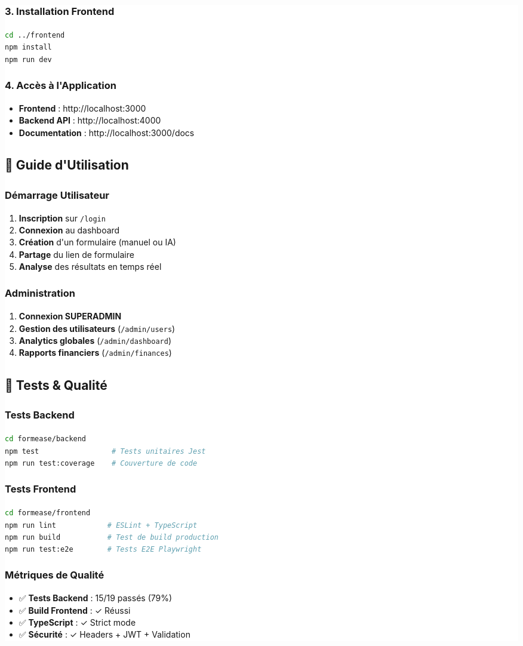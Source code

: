 ### 3. Installation Frontend
```bash
cd ../frontend
npm install
npm run dev
```

### 4. Accès à l'Application
- **Frontend** : http://localhost:3000
- **Backend API** : http://localhost:4000
- **Documentation** : http://localhost:3000/docs

## 📖 Guide d'Utilisation

### Démarrage Utilisateur

1. **Inscription** sur `/login`
2. **Connexion** au dashboard
3. **Création** d'un formulaire (manuel ou IA)
4. **Partage** du lien de formulaire
5. **Analyse** des résultats en temps réel

### Administration

1. **Connexion SUPERADMIN**
2. **Gestion des utilisateurs** (`/admin/users`)
3. **Analytics globales** (`/admin/dashboard`)
4. **Rapports financiers** (`/admin/finances`)

## 🧪 Tests & Qualité

### Tests Backend
```bash
cd formease/backend
npm test                 # Tests unitaires Jest
npm run test:coverage    # Couverture de code
```

### Tests Frontend
```bash
cd formease/frontend
npm run lint            # ESLint + TypeScript
npm run build           # Test de build production
npm run test:e2e        # Tests E2E Playwright
```

### Métriques de Qualité
- ✅ **Tests Backend** : 15/19 passés (79%)
- ✅ **Build Frontend** : ✓ Réussi
- ✅ **TypeScript** : ✓ Strict mode
- ✅ **Sécurité** : ✓ Headers + JWT + Validation
